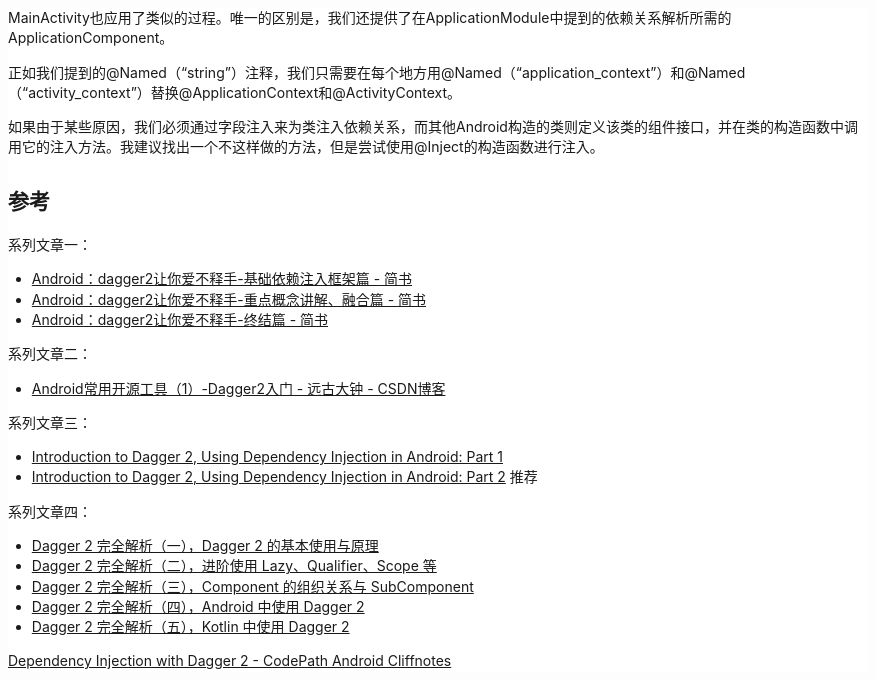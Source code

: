 MainActivity也应用了类似的过程。唯一的区别是，我们还提供了在ApplicationModule中提到的依赖关系解析所需的ApplicationComponent。



正如我们提到的@Named（“string”）注释，我们只需要在每个地方用@Named（“application_context”）和@Named（“activity_context”）替换@ApplicationContext和@ActivityContext。



如果由于某些原因，我们必须通过字段注入来为类注入依赖关系，而其他Android构造的类则定义该类的组件接口，并在类的构造函数中调用它的注入方法。我建议找出一个不这样做的方法，但是尝试使用@Inject的构造函数进行注入。






## 参考



系列文章一：

- [Android：dagger2让你爱不释手-基础依赖注入框架篇 - 简书](http://www.jianshu.com/p/cd2c1c9f68d4 "Android：dagger2让你爱不释手-基础依赖注入框架篇 - 简书")
- [Android：dagger2让你爱不释手-重点概念讲解、融合篇 - 简书](http://www.jianshu.com/p/1d42d2e6f4a5 "Android：dagger2让你爱不释手-重点概念讲解、融合篇 - 简书")
- [Android：dagger2让你爱不释手-终结篇 - 简书](http://www.jianshu.com/p/65737ac39c44 "Android：dagger2让你爱不释手-终结篇 - 简书")






系列文章二：

- [Android常用开源工具（1）-Dagger2入门 - 远古大钟 - CSDN博客](http://blog.csdn.net/duo2005duo/article/details/50618171 "Android常用开源工具（1）-Dagger2入门 - 远古大钟 - CSDN博客")






系列文章三：

* [Introduction to Dagger 2, Using Dependency Injection in Android: Part 1](https://blog.mindorks.com/introduction-to-dagger-2-using-dependency-injection-in-android-part-1-223289c2a01b "Introduction to Dagger 2, Using Dependency Injection in Android: Part 1")
* [Introduction to Dagger 2, Using Dependency Injection in Android: Part 2](https://blog.mindorks.com/introduction-to-dagger-2-using-dependency-injection-in-android-part-2-b55857911bcd "Introduction to Dagger 2, Using Dependency Injection in Android: Part 2") 推荐



系列文章四：

- [Dagger 2 完全解析（一），Dagger 2 的基本使用与原理](http://johnnyshieh.me/posts/dagger-basic/ "Dagger 2 完全解析（一），Dagger 2 的基本使用与原理  Johnny Shieh")
- [Dagger 2 完全解析（二），进阶使用 Lazy、Qualifier、Scope 等](http://johnnyshieh.me/posts/dagger-advance/ "Dagger 2 完全解析（二），进阶使用 Lazy、Qualifier、Scope 等 - Johnny Shieh")
- [Dagger 2 完全解析（三），Component 的组织关系与 SubComponent](http://johnnyshieh.me/posts/dagger-subcomponent/ "Dagger 2 完全解析（三），Component 的组织关系与 SubComponent - Johnny Shieh")
- [Dagger 2 完全解析（四），Android 中使用 Dagger 2](http://johnnyshieh.me/posts/dagger-use-in-android/ "Dagger 2 完全解析（四），Android 中使用 Dagger 2-Johnny Shieh")
- [Dagger 2 完全解析（五），Kotlin 中使用 Dagger 2](http://johnnyshieh.me/posts/dagger-use-in-kotlin/ "Dagger 2 完全解析（五），Kotlin 中使用 Dagger 2 - Johnny Shieh")







[Dependency Injection with Dagger 2 - CodePath Android Cliffnotes](https://guides.codepath.com/android/Dependency-Injection-with-Dagger-2#overview "Dependency Injection with Dagger 2 - CodePath Android Cliffnotes")